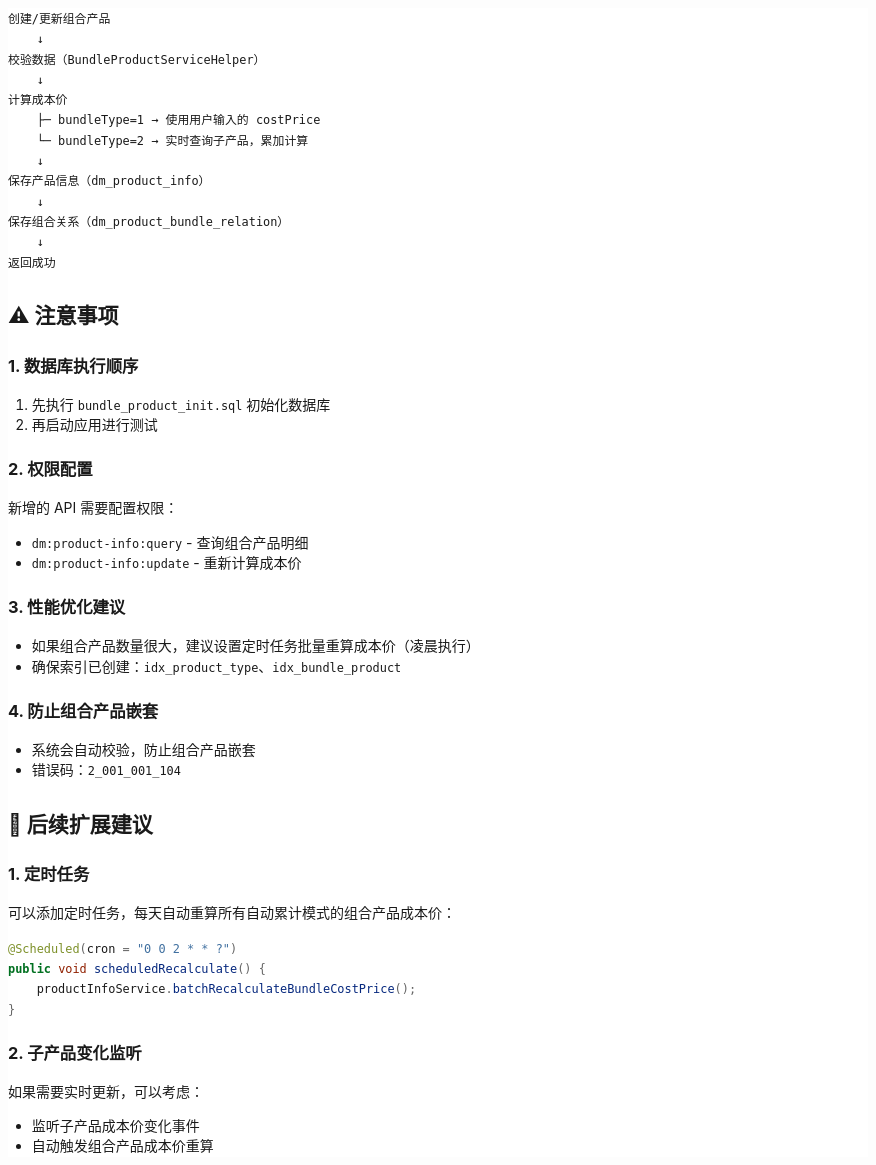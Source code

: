 ```
创建/更新组合产品
    ↓
校验数据（BundleProductServiceHelper）
    ↓
计算成本价
    ├─ bundleType=1 → 使用用户输入的 costPrice
    └─ bundleType=2 → 实时查询子产品，累加计算
    ↓
保存产品信息（dm_product_info）
    ↓
保存组合关系（dm_product_bundle_relation）
    ↓
返回成功
```

## ⚠️ 注意事项

### 1. 数据库执行顺序
1. 先执行 `bundle_product_init.sql` 初始化数据库
2. 再启动应用进行测试

### 2. 权限配置
新增的 API 需要配置权限：
- `dm:product-info:query` - 查询组合产品明细
- `dm:product-info:update` - 重新计算成本价

### 3. 性能优化建议
- 如果组合产品数量很大，建议设置定时任务批量重算成本价（凌晨执行）
- 确保索引已创建：`idx_product_type`、`idx_bundle_product`

### 4. 防止组合产品嵌套
- 系统会自动校验，防止组合产品嵌套
- 错误码：`2_001_001_104`

## 🔮 后续扩展建议

### 1. 定时任务
可以添加定时任务，每天自动重算所有自动累计模式的组合产品成本价：

```java
@Scheduled(cron = "0 0 2 * * ?")
public void scheduledRecalculate() {
    productInfoService.batchRecalculateBundleCostPrice();
}
```

### 2. 子产品变化监听
如果需要实时更新，可以考虑：
- 监听子产品成本价变化事件
- 自动触发组合产品成本价重算
